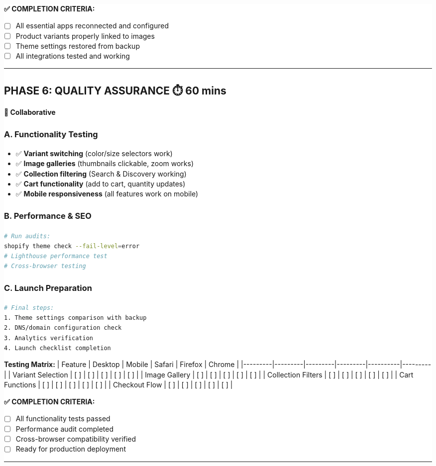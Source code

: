 **✅ COMPLETION CRITERIA:**
- [ ] All essential apps reconnected and configured
- [ ] Product variants properly linked to images
- [ ] Theme settings restored from backup
- [ ] All integrations tested and working

---

## **PHASE 6: QUALITY ASSURANCE** ⏱️ 60 mins
**👥 Collaborative**

### **A. Functionality Testing**
- ✅ **Variant switching** (color/size selectors work)
- ✅ **Image galleries** (thumbnails clickable, zoom works)
- ✅ **Collection filtering** (Search & Discovery working)
- ✅ **Cart functionality** (add to cart, quantity updates)
- ✅ **Mobile responsiveness** (all features work on mobile)

### **B. Performance & SEO**
```bash
# Run audits:
shopify theme check --fail-level=error
# Lighthouse performance test
# Cross-browser testing
```

### **C. Launch Preparation**
```bash
# Final steps:
1. Theme settings comparison with backup
2. DNS/domain configuration check
3. Analytics verification
4. Launch checklist completion
```

**Testing Matrix:**
| Feature | Desktop | Mobile | Safari | Firefox | Chrome |
|---------|---------|---------|---------|----------|---------|
| Variant Selection | [ ] | [ ] | [ ] | [ ] | [ ] |
| Image Gallery | [ ] | [ ] | [ ] | [ ] | [ ] |
| Collection Filters | [ ] | [ ] | [ ] | [ ] | [ ] |
| Cart Functions | [ ] | [ ] | [ ] | [ ] | [ ] |
| Checkout Flow | [ ] | [ ] | [ ] | [ ] | [ ] |

**✅ COMPLETION CRITERIA:**
- [ ] All functionality tests passed
- [ ] Performance audit completed
- [ ] Cross-browser compatibility verified
- [ ] Ready for production deployment

---